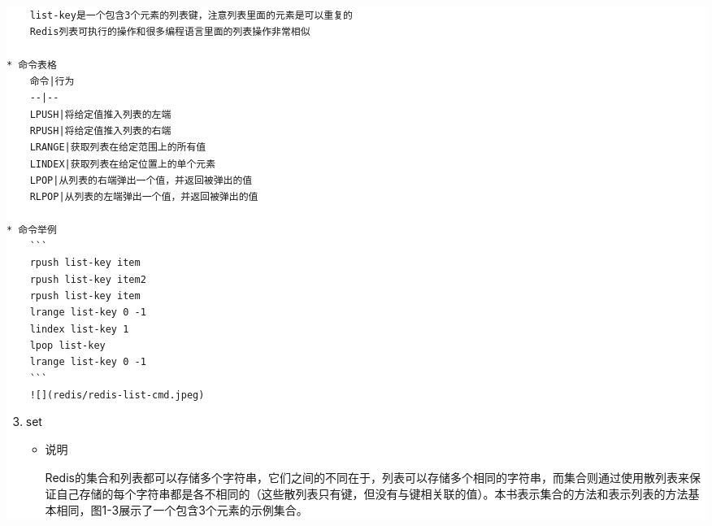         list-key是一个包含3个元素的列表键，注意列表里面的元素是可以重复的
        Redis列表可执行的操作和很多编程语言里面的列表操作非常相似

    * 命令表格
        命令|行为
        --|--
        LPUSH|将给定值推入列表的左端
        RPUSH|将给定值推入列表的右端
        LRANGE|获取列表在给定范围上的所有值
        LINDEX|获取列表在给定位置上的单个元素
        LPOP|从列表的右端弹出一个值，并返回被弹出的值
        RLPOP|从列表的左端弹出一个值，并返回被弹出的值

    * 命令举例
        ```
        rpush list-key item
        rpush list-key item2
        rpush list-key item
        lrange list-key 0 -1
        lindex list-key 1
        lpop list-key
        lrange list-key 0 -1
        ```
        ![](redis/redis-list-cmd.jpeg)

3. set
    * 说明

        Redis的集合和列表都可以存储多个字符串，它们之间的不同在于，列表可以存储多个相同的字符串，而集合则通过使用散列表来保证自己存储的每个字符串都是各不相同的（这些散列表只有键，但没有与键相关联的值）。本书表示集合的方法和表示列表的方法基本相同，图1-3展示了一个包含3个元素的示例集合。
        
